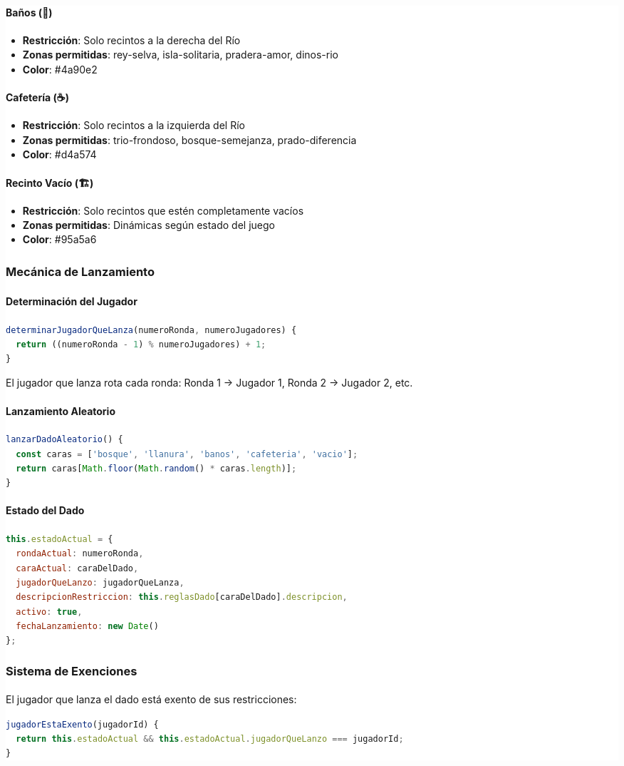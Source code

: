 #### Baños (🚻)
- **Restricción**: Solo recintos a la derecha del Río
- **Zonas permitidas**: rey-selva, isla-solitaria, pradera-amor, dinos-rio
- **Color**: #4a90e2

#### Cafetería (☕)
- **Restricción**: Solo recintos a la izquierda del Río
- **Zonas permitidas**: trio-frondoso, bosque-semejanza, prado-diferencia
- **Color**: #d4a574

#### Recinto Vacío (🏗️)
- **Restricción**: Solo recintos que estén completamente vacíos
- **Zonas permitidas**: Dinámicas según estado del juego
- **Color**: #95a5a6

### Mecánica de Lanzamiento

#### Determinación del Jugador
```javascript
determinarJugadorQueLanza(numeroRonda, numeroJugadores) {
  return ((numeroRonda - 1) % numeroJugadores) + 1;
}
```
El jugador que lanza rota cada ronda: Ronda 1 → Jugador 1, Ronda 2 → Jugador 2, etc.

#### Lanzamiento Aleatorio
```javascript
lanzarDadoAleatorio() {
  const caras = ['bosque', 'llanura', 'banos', 'cafeteria', 'vacio'];
  return caras[Math.floor(Math.random() * caras.length)];
}
```

#### Estado del Dado
```javascript
this.estadoActual = {
  rondaActual: numeroRonda,
  caraActual: caraDelDado,
  jugadorQueLanzo: jugadorQueLanza,
  descripcionRestriccion: this.reglasDado[caraDelDado].descripcion,
  activo: true,
  fechaLanzamiento: new Date()
};
```

### Sistema de Exenciones
El jugador que lanza el dado está exento de sus restricciones:
```javascript
jugadorEstaExento(jugadorId) {
  return this.estadoActual && this.estadoActual.jugadorQueLanzo === jugadorId;
}
```

